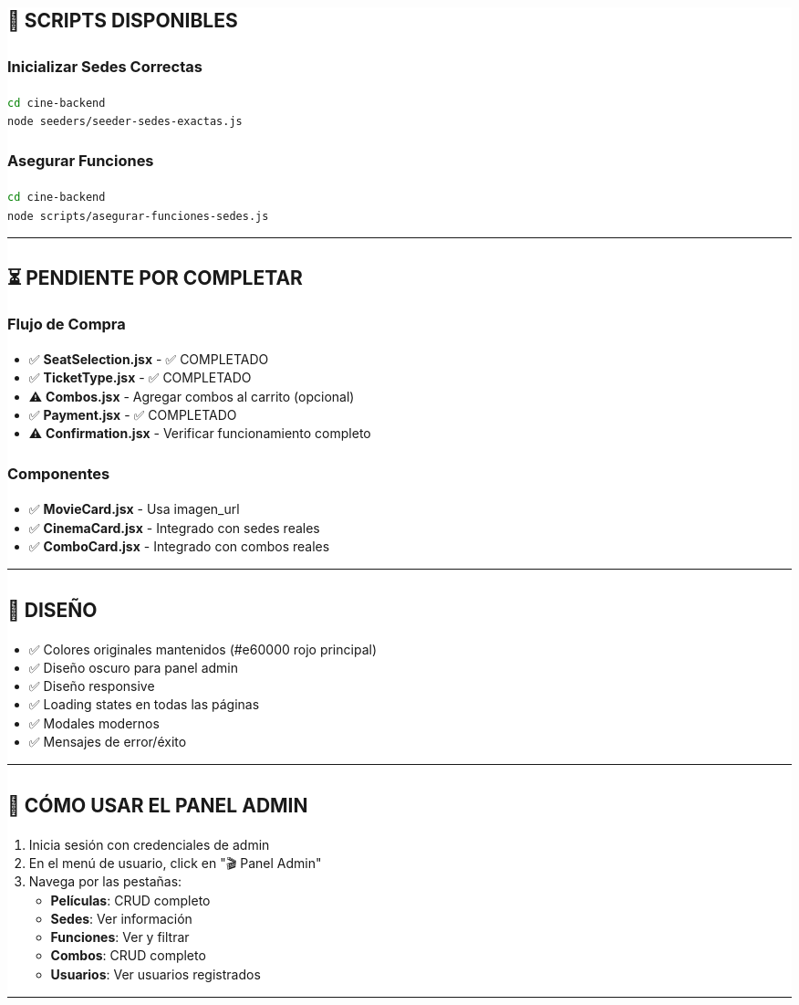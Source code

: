
## 🔧 **SCRIPTS DISPONIBLES**

### Inicializar Sedes Correctas
```bash
cd cine-backend
node seeders/seeder-sedes-exactas.js
```

### Asegurar Funciones
```bash
cd cine-backend
node scripts/asegurar-funciones-sedes.js
```

---

## ⏳ **PENDIENTE POR COMPLETAR**

### Flujo de Compra
- ✅ **SeatSelection.jsx** - ✅ COMPLETADO
- ✅ **TicketType.jsx** - ✅ COMPLETADO
- ⚠️ **Combos.jsx** - Agregar combos al carrito (opcional)
- ✅ **Payment.jsx** - ✅ COMPLETADO
- ⚠️ **Confirmation.jsx** - Verificar funcionamiento completo

### Componentes
- ✅ **MovieCard.jsx** - Usa imagen_url
- ✅ **CinemaCard.jsx** - Integrado con sedes reales
- ✅ **ComboCard.jsx** - Integrado con combos reales

---

## 🎨 **DISEÑO**

- ✅ Colores originales mantenidos (#e60000 rojo principal)
- ✅ Diseño oscuro para panel admin
- ✅ Diseño responsive
- ✅ Loading states en todas las páginas
- ✅ Modales modernos
- ✅ Mensajes de error/éxito

---

## 🚀 **CÓMO USAR EL PANEL ADMIN**

1. Inicia sesión con credenciales de admin
2. En el menú de usuario, click en "🎬 Panel Admin"
3. Navega por las pestañas:
   - **Películas**: CRUD completo
   - **Sedes**: Ver información
   - **Funciones**: Ver y filtrar
   - **Combos**: CRUD completo
   - **Usuarios**: Ver usuarios registrados

---